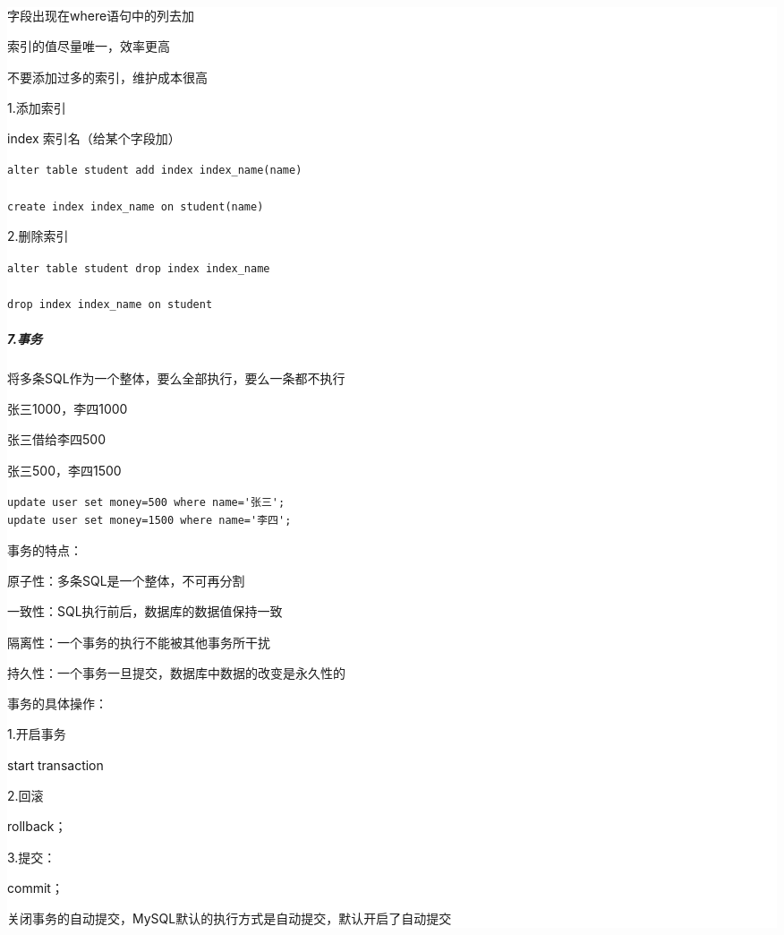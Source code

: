字段出现在where语句中的列去加

索引的值尽量唯一，效率更高

不要添加过多的索引，维护成本很高

1.添加索引

index 索引名（给某个字段加）

```mysql
alter table student add index index_name(name)

create index index_name on student(name)
```

2.删除索引

```mysql
alter table student drop index index_name

drop index index_name on student
```

##### 7.事务

将多条SQL作为一个整体，要么全部执行，要么一条都不执行

张三1000，李四1000

张三借给李四500

张三500，李四1500

```mysql
update user set money=500 where name='张三';
update user set money=1500 where name='李四';
```

事务的特点：

原子性：多条SQL是一个整体，不可再分割

一致性：SQL执行前后，数据库的数据值保持一致

隔离性：一个事务的执行不能被其他事务所干扰

持久性：一个事务一旦提交，数据库中数据的改变是永久性的

事务的具体操作：

1.开启事务

start transaction

2.回滚

rollback；

3.提交：

commit；

关闭事务的自动提交，MySQL默认的执行方式是自动提交，默认开启了自动提交
